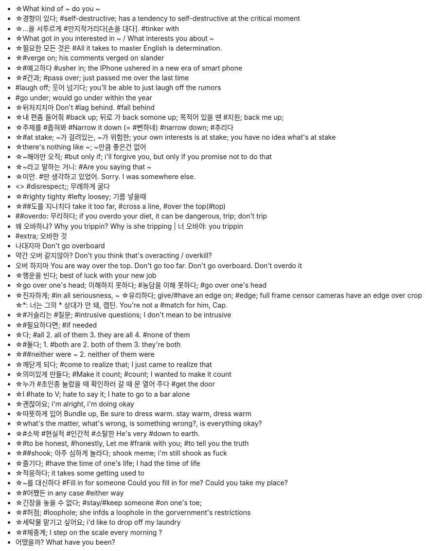 * ☆What kind of ~ do you ~
* ☆경향이 있다; #self-destructive; has a tendency to self-destructive at the critical moment
* ☆…을 서투르게 #만지작거리다[손을 대다].                                                                            	 #tinker with
* ☆What got in you interested in ~ / What interests you about ~
* ☆필요한 모든 것은 #All it takes to master English is determination.
* ☆#verge on; his comments verged on slander
* ☆#예고하다 #usher in; the IPhone ushered in a new era of smart phone
* ☆#간과; #pass over; just passed me over the last time
* #laugh off; 웃어 넘기다; you'll be able to just laugh off the rumors
* #go under; would go under within the year
* ☆뒤처지지마     Don't #lag behind. #fall behind
* ☆내 편좀 들어줘 #back up; 뒤로 가 back somone up; 목적어 있을 땐 #지원; back me up;
* ☆주제를 #좁혀봐 #Narrow it down (= #뻔하네) #narrow down; #추리다
* ☆#at stake; ~가 걸려있는, ~가 위험한; your own interests is at stake; you have no idea what's at stake
* ☆there's nothing like ~; ~만큼 좋은건 없어
* ☆~해야만 오직; #but only if; i'll forgive you, but only if you promise not to do that
* ☆~라고 말하는 거니: #Are you saying that ~
* ☆미안. #딴 생각하고 있었어.                                                          	 Sorry. I was somewhere else.
* <> #disrespect;; 무례하게 굴다
* ☆#righty tighty #lefty loosey; 기름 넣을때
* ☆##도를 지나치다 take it too far, #cross a line, #over the top(#top)
* ##overdo: 무리하다; if you overdo your diet, it can be dangerous, trip; don't trip
* 왜 오바하냐?                          	 Why you trippin? Why is she tripping | 너 오바야: you trippin
* #extra; 오바한 것
* 나대지마     Don't go overboard
* 약간 오버 같지않아?   Don't you think that's overacting / overkill?
* 오버 하지마 	 You are way over the top. Don't go too far. Don't go overboard. Don't overdo it
* ☆행운을 빈다; best of luck with your new job
* ☆go over one's head; 이해하지 못하다; #농담을 이해 못하다; #go over one's head
* ☆진자하게; #in all seriousness, ~
☆유리하다; give/#have an edge on; #edge; full frame censor cameras have an edge over crop ☆*: 너는 그의 * 상대가 안 돼, 캡틴.                                                       	 You're not a #match for him, Cap.
* ☆#거슬리는 #질문; #intrusive questions; I don't mean to be intrusive
* ☆#필요하다면; #if needed
* ☆다; #all 2. all of them 3. they are all 4. #none of them
* ☆#둘다; 1. #both are 2. both of them 3. they're both
* ☆##neither were ~ 2. neither of them were
* ☆깨닫게 되다; #come to realize that; I just came to realize that
* ☆의미있게 만들다; #Make it count; #count; I wanted to make it count      	
* ☆누가 #초인종 눌렀을 때 확인하러 갈 때 문 열어 주다 #get the door
* ☆I #hate to V; hate to say it; I hate to go to a bar alone
* ☆괜찮아요; i'm alright, i'm doing okay
* ☆따뜻하게 입어                        	 Bundle up, Be sure to dress warm. stay warm, dress warm
* ☆what's the matter, what's wrong, is something wrong?, is everything okay?
* ☆#소박 #현실적 #인간적 #소탈한                                                   	He's very #down to earth.
* ☆#to be honest, #honestly, Let me #frank with you; #to tell you the truth
* ☆##shook; 아주 심하게 놀라다; shook meme; i'm still shook as fuck
* ☆즐기다; #have the time of one's life; I had the time of life
* ☆적응하다; it takes some getting used to
* ☆~를 대신하다 #Fill in for someone Could you fill in for me? Could you take my place?
* ☆#어쨌든 in any case #either way
* ☆긴장을 놓을 수 없다; #stay/#keep someone #on one's toe; 
* ☆#허점; #loophole; she infds a loophole in the gorvernment's restrictions
* ☆세탁물 맡기고 싶어요; i'd like to drop off my laundry
* ☆#체중계; I step on the scale every morning
                                                                                                        	?
* 어땠을까? What have you been?
